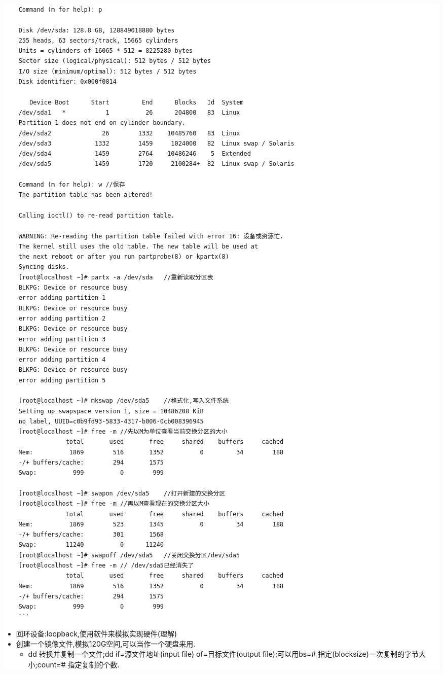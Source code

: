         Command (m for help): p

        Disk /dev/sda: 128.8 GB, 128849018880 bytes
        255 heads, 63 sectors/track, 15665 cylinders
        Units = cylinders of 16065 * 512 = 8225280 bytes
        Sector size (logical/physical): 512 bytes / 512 bytes
        I/O size (minimum/optimal): 512 bytes / 512 bytes
        Disk identifier: 0x000f0814

           Device Boot      Start         End      Blocks   Id  System
        /dev/sda1   *           1          26      204800   83  Linux
        Partition 1 does not end on cylinder boundary.
        /dev/sda2              26        1332    10485760   83  Linux
        /dev/sda3            1332        1459     1024000   82  Linux swap / Solaris
        /dev/sda4            1459        2764    10486246    5  Extended
        /dev/sda5            1459        1720     2100284+  82  Linux swap / Solaris

        Command (m for help): w //保存
        The partition table has been altered!

        Calling ioctl() to re-read partition table.

        WARNING: Re-reading the partition table failed with error 16: 设备或资源忙.
        The kernel still uses the old table. The new table will be used at
        the next reboot or after you run partprobe(8) or kpartx(8)
        Syncing disks.
        [root@localhost ~]# partx -a /dev/sda   //重新读取分区表
        BLKPG: Device or resource busy
        error adding partition 1
        BLKPG: Device or resource busy
        error adding partition 2
        BLKPG: Device or resource busy
        error adding partition 3
        BLKPG: Device or resource busy
        error adding partition 4
        BLKPG: Device or resource busy
        error adding partition 5

        [root@localhost ~]# mkswap /dev/sda5    //格式化,写入文件系统
        Setting up swapspace version 1, size = 10486208 KiB
        no label, UUID=c0b9fd93-5833-4317-b006-0cb008396945
        [root@localhost ~]# free -m //先以M为单位查看当前交换分区的大小
                     total       used       free     shared    buffers     cached
        Mem:          1869        516       1352          0         34        188
        -/+ buffers/cache:        294       1575
        Swap:          999          0        999

        [root@localhost ~]# swapon /dev/sda5    //打开新建的交换分区
        [root@localhost ~]# free -m //再以M查看现在的交换分区大小
                     total       used       free     shared    buffers     cached
        Mem:          1869        523       1345          0         34        188
        -/+ buffers/cache:        301       1568
        Swap:        11240          0      11240
        [root@localhost ~]# swapoff /dev/sda5   //关闭交换分区/dev/sda5
        [root@localhost ~]# free -m // /dev/sda5已经消失了
                     total       used       free     shared    buffers     cached
        Mem:          1869        516       1352          0         34        188
        -/+ buffers/cache:        294       1575
        Swap:          999          0        999
        ```
- 回环设备:loopback,使用软件来模拟实现硬件(理解)
- 创建一个镜像文件,模拟120G空间,可以当作一个硬盘来用.
	- dd 转换并复制一个文件;dd if=源文件地址(input file) of=目标文件(output file);可以用bs=\# 指定(blocksize)一次复制的字节大小;count=\# 指定复制的个数.